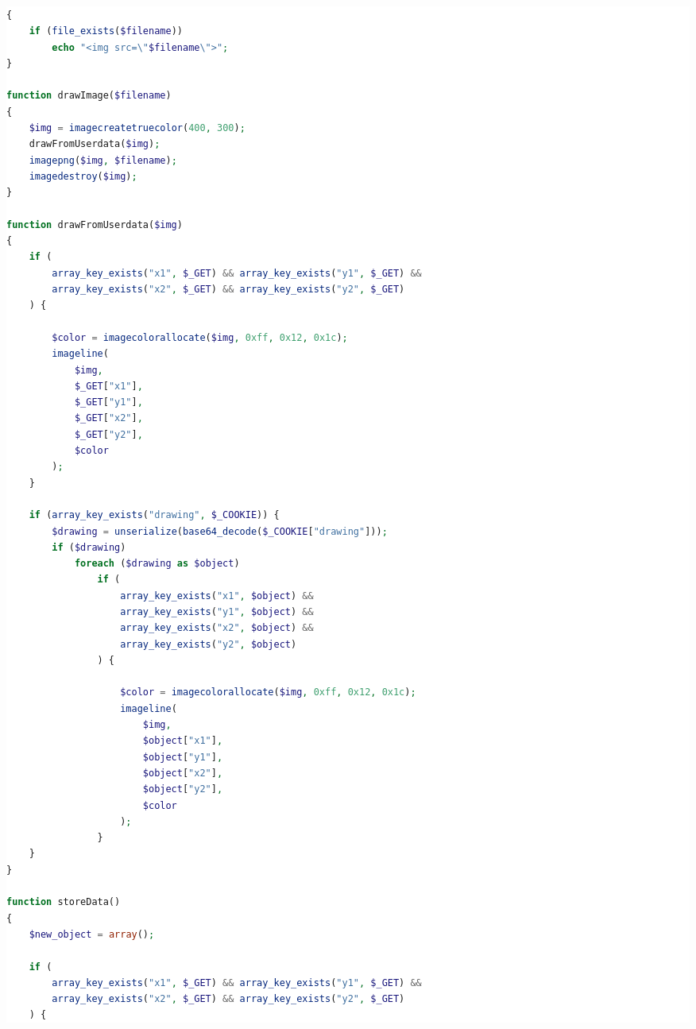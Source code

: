 ```php
{
    if (file_exists($filename))
        echo "<img src=\"$filename\">";
}

function drawImage($filename)
{
    $img = imagecreatetruecolor(400, 300);
    drawFromUserdata($img);
    imagepng($img, $filename);
    imagedestroy($img);
}

function drawFromUserdata($img)
{
    if (
        array_key_exists("x1", $_GET) && array_key_exists("y1", $_GET) &&
        array_key_exists("x2", $_GET) && array_key_exists("y2", $_GET)
    ) {

        $color = imagecolorallocate($img, 0xff, 0x12, 0x1c);
        imageline(
            $img,
            $_GET["x1"],
            $_GET["y1"],
            $_GET["x2"],
            $_GET["y2"],
            $color
        );
    }

    if (array_key_exists("drawing", $_COOKIE)) {
        $drawing = unserialize(base64_decode($_COOKIE["drawing"]));
        if ($drawing)
            foreach ($drawing as $object)
                if (
                    array_key_exists("x1", $object) &&
                    array_key_exists("y1", $object) &&
                    array_key_exists("x2", $object) &&
                    array_key_exists("y2", $object)
                ) {

                    $color = imagecolorallocate($img, 0xff, 0x12, 0x1c);
                    imageline(
                        $img,
                        $object["x1"],
                        $object["y1"],
                        $object["x2"],
                        $object["y2"],
                        $color
                    );
                }
    }
}

function storeData()
{
    $new_object = array();

    if (
        array_key_exists("x1", $_GET) && array_key_exists("y1", $_GET) &&
        array_key_exists("x2", $_GET) && array_key_exists("y2", $_GET)
    ) {
```